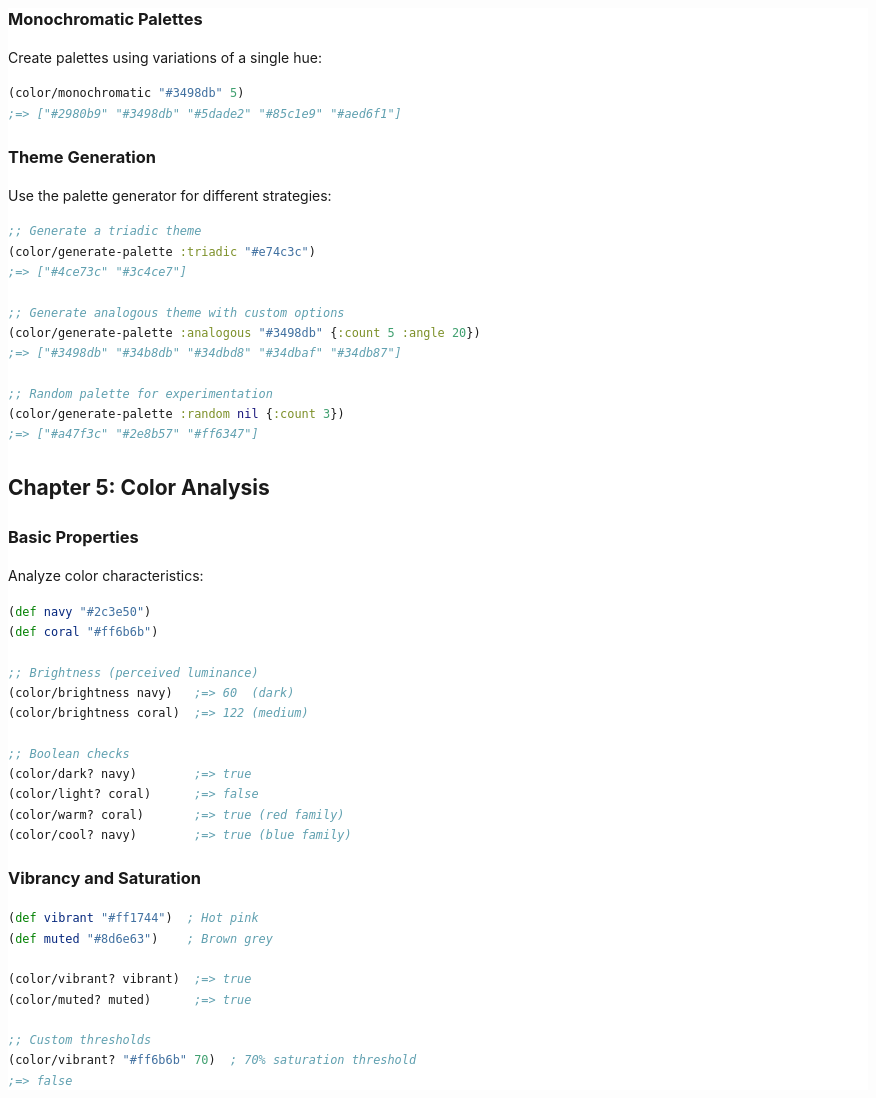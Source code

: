 ### Monochromatic Palettes

Create palettes using variations of a single hue:

```clojure
(color/monochromatic "#3498db" 5)
;=> ["#2980b9" "#3498db" "#5dade2" "#85c1e9" "#aed6f1"]
```

### Theme Generation

Use the palette generator for different strategies:

```clojure
;; Generate a triadic theme
(color/generate-palette :triadic "#e74c3c")
;=> ["#4ce73c" "#3c4ce7"]

;; Generate analogous theme with custom options
(color/generate-palette :analogous "#3498db" {:count 5 :angle 20})
;=> ["#3498db" "#34b8db" "#34dbd8" "#34dbaf" "#34db87"]

;; Random palette for experimentation
(color/generate-palette :random nil {:count 3})
;=> ["#a47f3c" "#2e8b57" "#ff6347"]
```

## Chapter 5: Color Analysis

### Basic Properties

Analyze color characteristics:

```clojure
(def navy "#2c3e50")
(def coral "#ff6b6b")

;; Brightness (perceived luminance)
(color/brightness navy)   ;=> 60  (dark)
(color/brightness coral)  ;=> 122 (medium)

;; Boolean checks
(color/dark? navy)        ;=> true
(color/light? coral)      ;=> false
(color/warm? coral)       ;=> true (red family)
(color/cool? navy)        ;=> true (blue family)
```

### Vibrancy and Saturation

```clojure
(def vibrant "#ff1744")  ; Hot pink
(def muted "#8d6e63")    ; Brown grey

(color/vibrant? vibrant)  ;=> true
(color/muted? muted)      ;=> true

;; Custom thresholds
(color/vibrant? "#ff6b6b" 70)  ; 70% saturation threshold
;=> false
```
